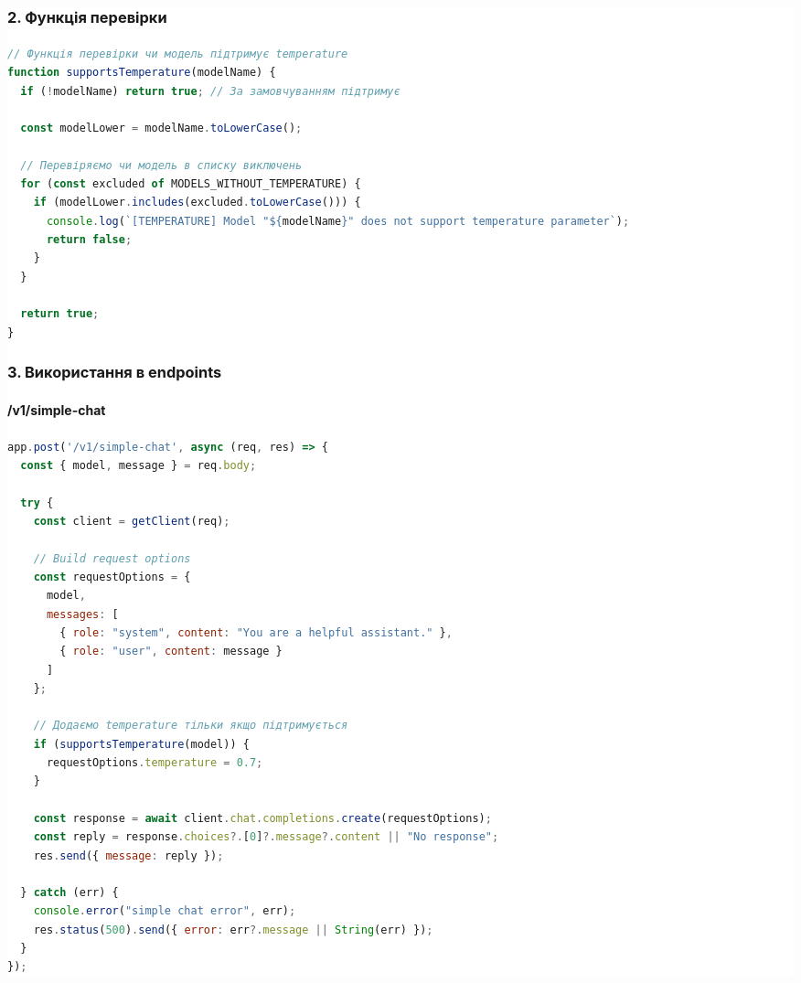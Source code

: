 ### 2. Функція перевірки

```javascript
// Функція перевірки чи модель підтримує temperature
function supportsTemperature(modelName) {
  if (!modelName) return true; // За замовчуванням підтримує
  
  const modelLower = modelName.toLowerCase();
  
  // Перевіряємо чи модель в списку виключень
  for (const excluded of MODELS_WITHOUT_TEMPERATURE) {
    if (modelLower.includes(excluded.toLowerCase())) {
      console.log(`[TEMPERATURE] Model "${modelName}" does not support temperature parameter`);
      return false;
    }
  }
  
  return true;
}
```

### 3. Використання в endpoints

#### /v1/simple-chat

```javascript
app.post('/v1/simple-chat', async (req, res) => {
  const { model, message } = req.body;
  
  try {
    const client = getClient(req);
    
    // Build request options
    const requestOptions = {
      model,
      messages: [
        { role: "system", content: "You are a helpful assistant." },
        { role: "user", content: message }
      ]
    };
    
    // Додаємо temperature тільки якщо підтримується
    if (supportsTemperature(model)) {
      requestOptions.temperature = 0.7;
    }
    
    const response = await client.chat.completions.create(requestOptions);
    const reply = response.choices?.[0]?.message?.content || "No response";
    res.send({ message: reply });
    
  } catch (err) {
    console.error("simple chat error", err);
    res.status(500).send({ error: err?.message || String(err) });
  }
});
```
